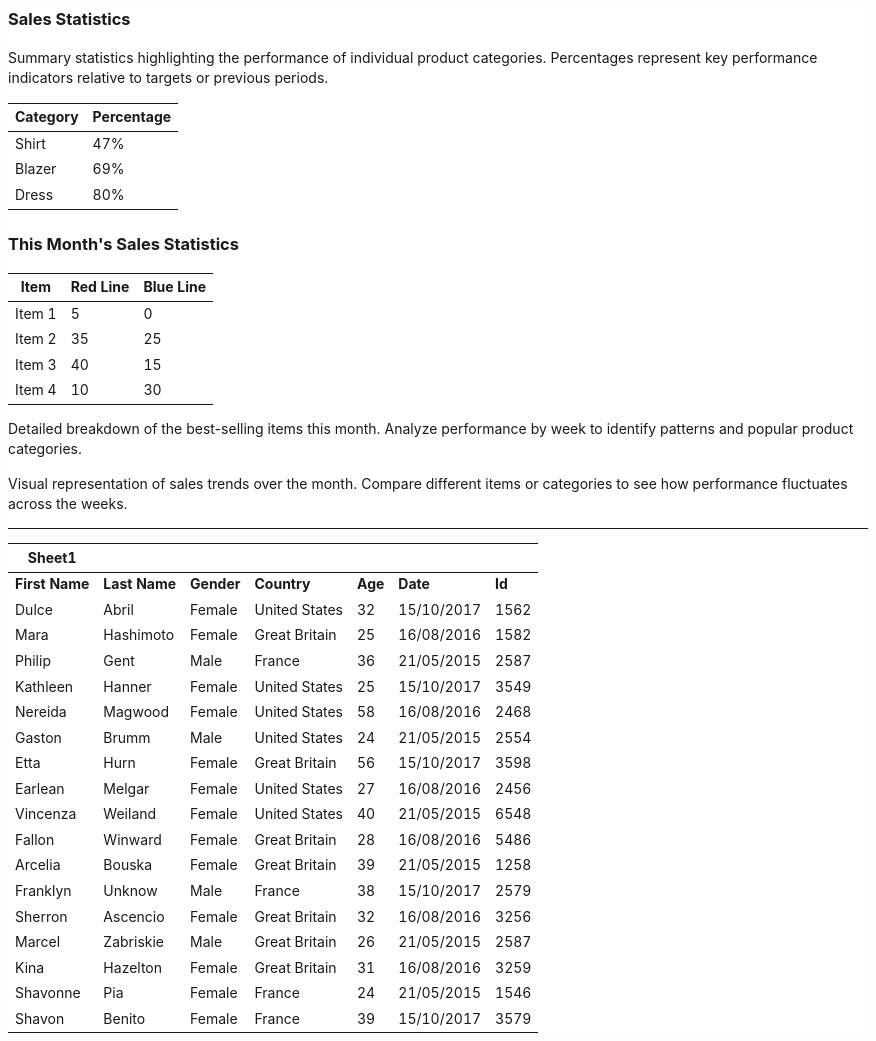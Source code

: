 ### Sales Statistics

Summary statistics highlighting the performance of individual product categories. Percentages represent key performance indicators relative to targets or previous periods.

| Category | Percentage |
|----------|------------|
| Shirt    | 47%        |
| Blazer   | 69%        |
| Dress    | 80%        |

### This Month's Sales Statistics

| Item | Red Line | Blue Line |
|------|----------|-----------|
| Item 1 | 5        | 0         |
| Item 2 | 35       | 25        |
| Item 3 | 40       | 15        |
| Item 4 | 10       | 30        |

Detailed breakdown of the best-selling items this month. Analyze performance by week to identify patterns and popular product categories.

Visual representation of sales trends over the month. Compare different items or categories to see how performance fluctuates across the weeks.

---

| Sheet1 | | | | | | |
| --- | --- | --- | --- | --- | --- | --- |
| **First Name** | **Last Name** | **Gender** | **Country** | **Age** | **Date** | **Id** |
| Dulce | Abril | Female | United States | 32 | 15/10/2017 | 1562 |
| Mara | Hashimoto | Female | Great Britain | 25 | 16/08/2016 | 1582 |
| Philip | Gent | Male | France | 36 | 21/05/2015 | 2587 |
| Kathleen | Hanner | Female | United States | 25 | 15/10/2017 | 3549 |
| Nereida | Magwood | Female | United States | 58 | 16/08/2016 | 2468 |
| Gaston | Brumm | Male | United States | 24 | 21/05/2015 | 2554 |
| Etta | Hurn | Female | Great Britain | 56 | 15/10/2017 | 3598 |
| Earlean | Melgar | Female | United States | 27 | 16/08/2016 | 2456 |
| Vincenza | Weiland | Female | United States | 40 | 21/05/2015 | 6548 |
| Fallon | Winward | Female | Great Britain | 28 | 16/08/2016 | 5486 |
| Arcelia | Bouska | Female | Great Britain | 39 | 21/05/2015 | 1258 |
| Franklyn | Unknow | Male | France | 38 | 15/10/2017 | 2579 |
| Sherron | Ascencio | Female | Great Britain | 32 | 16/08/2016 | 3256 |
| Marcel | Zabriskie | Male | Great Britain | 26 | 21/05/2015 | 2587 |
| Kina | Hazelton | Female | Great Britain | 31 | 16/08/2016 | 3259 |
| Shavonne | Pia | Female | France | 24 | 21/05/2015 | 1546 |
| Shavon | Benito | Female | France | 39 | 15/10/2017 | 3579 |